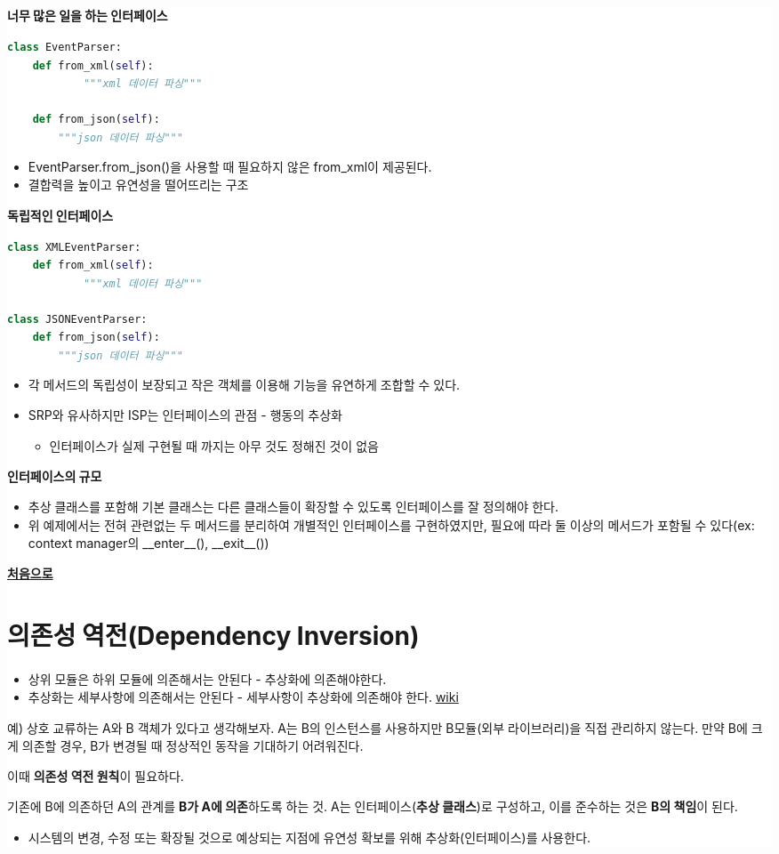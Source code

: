 
**너무 많은 일을 하는 인터페이스**

```python
class EventParser:
    def from_xml(self):
    		"""xml 데이터 파싱"""

    def from_json(self):
        """json 데이터 파싱"""
```

- EventParser.from_json()을 사용할 때 필요하지 않은 from_xml이 제공된다.
- 결합력을 높이고 유연성을 떨어뜨리는 구조

**독립적인 인터페이스**

```python
class XMLEventParser:
    def from_xml(self):
    		"""xml 데이터 파싱"""

class JSONEventParser:
    def from_json(self):
        """json 데이터 파싱"""
```

- 각 메서드의 독립성이 보장되고 작은 객체를 이용해 기능을 유연하게 조합할 수 있다.

- SRP와 유사하지만 ISP는 인터페이스의 관점 - 행동의 추상화
  - 인터페이스가 실제 구현될 때 까지는 아무 것도 정해진 것이 없음

**인터페이스의 규모**

- 추상 클래스를 포함해 기본 클래스는 다른 클래스들이 확장할 수 있도록 인터페이스를 잘 정의해야 한다.
- 위 예제에서는 전혀 관련없는 두 메서드를 분리하여 개별적인 인터페이스를 구현하였지만, 필요에 따라 둘 이상의 메서드가 포함될 수 있다(ex: context manager의 \_\_enter\_\_(), \_\_exit\_\_())

  

**[처음으로](#200921)**



  

# 의존성 역전(Dependency Inversion)

- 상위 모듈은 하위 모듈에 의존해서는 안된다 - 추상화에 의존해야한다.
- 추상화는 세부사항에 의존해서는 안된다 - 세부사항이 추상화에 의존해야 한다. [wiki](https://ko.wikipedia.org/wiki/의존관계_역전_원칙)



예) 상호 교류하는 A와 B 객체가 있다고 생각해보자. A는 B의 인스턴스를 사용하지만 B모듈(외부 라이브러리)을 직접 관리하지 않는다. 만약 B에 크게 의존할 경우, B가 변경될 때 정상적인 동작을 기대하기 어려워진다.

이때 **의존성 역전 원칙**이 필요하다.

기존에 B에 의존하던 A의 관계를 **B가 A에 의존**하도록 하는 것. A는 인터페이스(**추상 클래스**)로 구성하고, 이를 준수하는 것은 **B의 책임**이 된다.

- 시스템의 변경, 수정 또는 확장될 것으로 예상되는 지점에 유연성 확보를 위해 추상화(인터페이스)를 사용한다.
